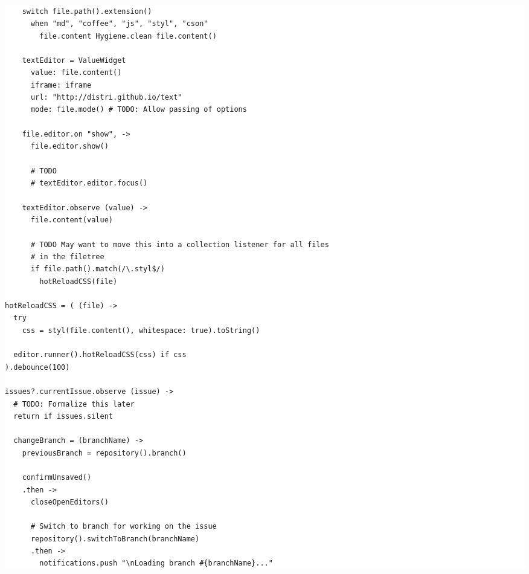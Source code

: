         switch file.path().extension()
          when "md", "coffee", "js", "styl", "cson"
            file.content Hygiene.clean file.content()

        textEditor = ValueWidget
          value: file.content()
          iframe: iframe
          url: "http://distri.github.io/text"
          mode: file.mode() # TODO: Allow passing of options 

        file.editor.on "show", ->
          file.editor.show()

          # TODO
          # textEditor.editor.focus()

        textEditor.observe (value) ->
          file.content(value)

          # TODO May want to move this into a collection listener for all files
          # in the filetree
          if file.path().match(/\.styl$/)
            hotReloadCSS(file)

    hotReloadCSS = ( (file) ->
      try
        css = styl(file.content(), whitespace: true).toString()

      editor.runner().hotReloadCSS(css) if css
    ).debounce(100)

    issues?.currentIssue.observe (issue) ->
      # TODO: Formalize this later
      return if issues.silent

      changeBranch = (branchName) ->
        previousBranch = repository().branch()

        confirmUnsaved()
        .then ->
          closeOpenEditors()

          # Switch to branch for working on the issue
          repository().switchToBranch(branchName)
          .then ->
            notifications.push "\nLoading branch #{branchName}..."
